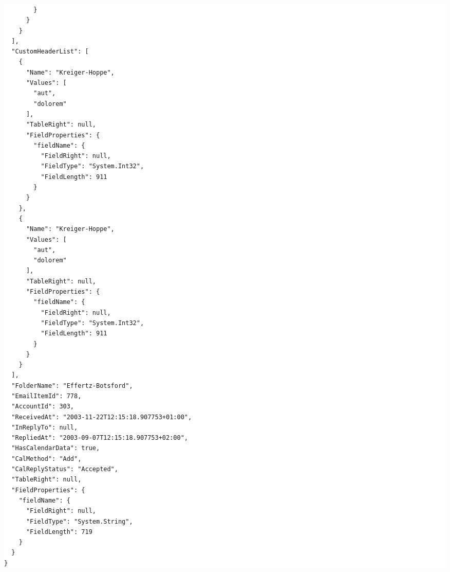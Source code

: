 ```http_
        }
      }
    }
  ],
  "CustomHeaderList": [
    {
      "Name": "Kreiger-Hoppe",
      "Values": [
        "aut",
        "dolorem"
      ],
      "TableRight": null,
      "FieldProperties": {
        "fieldName": {
          "FieldRight": null,
          "FieldType": "System.Int32",
          "FieldLength": 911
        }
      }
    },
    {
      "Name": "Kreiger-Hoppe",
      "Values": [
        "aut",
        "dolorem"
      ],
      "TableRight": null,
      "FieldProperties": {
        "fieldName": {
          "FieldRight": null,
          "FieldType": "System.Int32",
          "FieldLength": 911
        }
      }
    }
  ],
  "FolderName": "Effertz-Botsford",
  "EmailItemId": 778,
  "AccountId": 303,
  "ReceivedAt": "2003-11-22T12:15:18.907753+01:00",
  "InReplyTo": null,
  "RepliedAt": "2003-09-07T12:15:18.907753+02:00",
  "HasCalendarData": true,
  "CalMethod": "Add",
  "CalReplyStatus": "Accepted",
  "TableRight": null,
  "FieldProperties": {
    "fieldName": {
      "FieldRight": null,
      "FieldType": "System.String",
      "FieldLength": 719
    }
  }
}
```